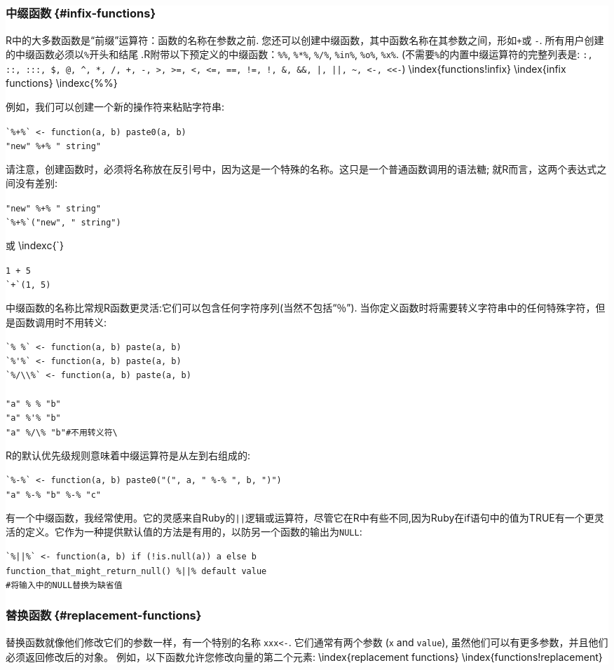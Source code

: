 ### 中缀函数 {#infix-functions}

R中的大多数函数是“前缀”运算符：函数的名称在参数之前. 您还可以创建中缀函数，其中函数名称在其参数之间，形如`+`或 `-`.  所有用户创建的中缀函数必须以`%`开头和结尾 .R附带以下预定义的中缀函数：`%%`, `%*%`, `%/%`, `%in%`, `%o%`,  `%x%`. (不需要`%`的内置中缀运算符的完整列表是: `:, ::, :::, $, @, ^, *, /, +, -, >, >=, <, <=, ==, !=, !, &, &&, |, ||, ~, <-, <<-`) \index{functions!infix} \index{infix functions} \indexc{\%\%}

例如，我们可以创建一个新的操作符来粘贴字符串:

```{r}
`%+%` <- function(a, b) paste0(a, b)
"new" %+% " string"
```

请注意，创建函数时，必须将名称放在反引号中，因为这是一个特殊的名称。这只是一个普通函数调用的语法糖; 就R而言，这两个表达式之间没有差别:

```{r}
"new" %+% " string"
`%+%`("new", " string")
```

或 \indexc{`}

```{r}
1 + 5
`+`(1, 5)
```

中缀函数的名称比常规R函数更灵活:它们可以包含任何字符序列(当然不包括“％”). 当你定义函数时将需要转义字符串中的任何特殊字符，但是函数调用时不用转义:

```{r}
`% %` <- function(a, b) paste(a, b)
`%'%` <- function(a, b) paste(a, b)
`%/\\%` <- function(a, b) paste(a, b)

"a" % % "b"
"a" %'% "b"
"a" %/\% "b"#不用转义符\
```

R的默认优先级规则意味着中缀运算符是从左到右组成的:

```{r}
`%-%` <- function(a, b) paste0("(", a, " %-% ", b, ")")
"a" %-% "b" %-% "c"
```

有一个中缀函数，我经常使用。它的灵感来自Ruby的`||`逻辑或运算符，尽管它在R中有些不同,因为Ruby在if语句中的值为TRUE有一个更灵活的定义。它作为一种提供默认值的方法是有用的，以防另一个函数的输出为`NULL`:

```{r, eval = FALSE}
`%||%` <- function(a, b) if (!is.null(a)) a else b
function_that_might_return_null() %||% default value
#将输入中的NULL替换为缺省值  
```

### 替换函数 {#replacement-functions}

替换函数就像他们修改它们的参数一样，有一个特别的名称 `xxx<-`. 它们通常有两个参数 (`x` and `value`), 虽然他们可以有更多参数，并且他们必须返回修改后的对象。 例如，以下函数允许您修改向量的第二个元素: \index{replacement functions} \index{functions!replacement}
